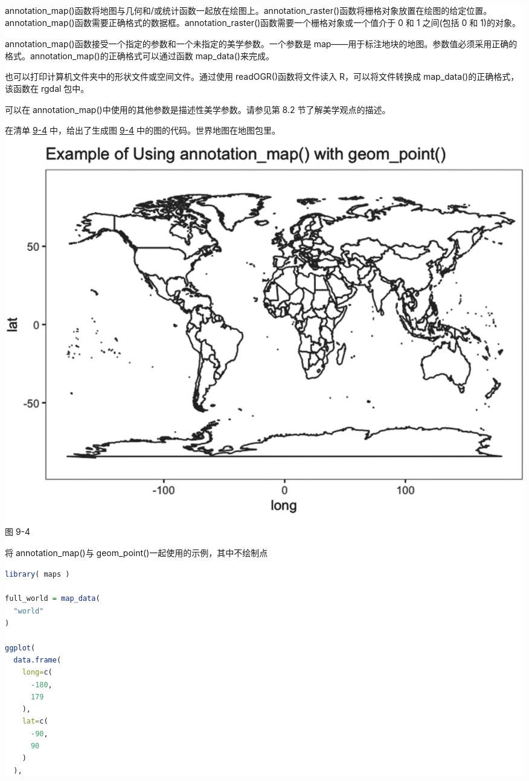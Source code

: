 annotation_map()函数将地图与几何和/或统计函数一起放在绘图上。annotation_raster()函数将栅格对象放置在绘图的给定位置。annotation_map()函数需要正确格式的数据框。annotation_raster()函数需要一个栅格对象或一个值介于 0 和 1 之间(包括 0 和 1)的对象。

annotation_map()函数接受一个指定的参数和一个未指定的美学参数。一个参数是 map——用于标注地块的地图。参数值必须采用正确的格式。annotation_map()的正确格式可以通过函数 map_data()来完成。

也可以打印计算机文件夹中的形状文件或空间文件。通过使用 readOGR()函数将文件读入 R，可以将文件转换成 map_data()的正确格式，该函数在 rgdal 包中。

可以在 annotation_map()中使用的其他参数是描述性美学参数。请参见第 8.2 节了解美学观点的描述。

在清单 [9-4](#PC4) 中，给出了生成图 [9-4](#Fig4) 中的图的代码。世界地图在地图包里。

![img/502384_1_En_9_Fig4_HTML.jpg](img/502384_1_En_9_Fig4_HTML.jpg)

图 9-4

将 annotation_map()与 geom_point()一起使用的示例，其中不绘制点

```r
library( maps )

full_world = map_data(
  "world"
)

ggplot(
  data.frame(
    long=c(
      -180,
      179
    ),
    lat=c(
      -90,
      90
    )
  ),
```